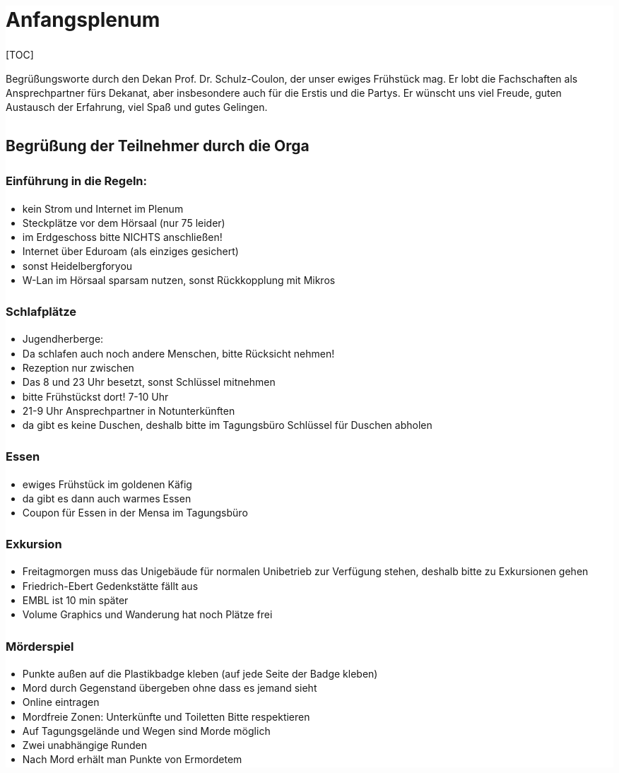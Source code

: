 

# Anfangsplenum

[TOC]

Begrüßungsworte durch den Dekan Prof. Dr. Schulz-Coulon, der unser ewiges Frühstück mag. Er lobt die Fachschaften als Ansprechpartner fürs Dekanat, aber insbesondere auch für die Erstis und die Partys. Er wünscht uns viel Freude, guten Austausch der Erfahrung, viel Spaß und gutes Gelingen.

## Begrüßung der Teilnehmer durch die Orga

### Einführung in die Regeln: 
* kein Strom und Internet im Plenum
* Steckplätze vor dem Hörsaal (nur 75 leider)
* im Erdgeschoss bitte NICHTS anschließen!
* Internet über Eduroam (als einziges gesichert)
* sonst Heidelbergforyou
* W-Lan im Hörsaal sparsam nutzen, sonst Rückkopplung mit Mikros

### Schlafplätze
* Jugendherberge: 
* Da schlafen auch noch andere Menschen, bitte Rücksicht nehmen!
* Rezeption nur zwischen
* Das  8 und 23 Uhr besetzt, sonst Schlüssel mitnehmen
* bitte Frühstückst dort! 7-10 Uhr
* 21-9 Uhr Ansprechpartner in Notunterkünften
* da gibt es keine Duschen, deshalb bitte im Tagungsbüro Schlüssel für Duschen abholen

### Essen
* ewiges Frühstück im goldenen Käfig
* da gibt es dann auch warmes Essen
* Coupon für Essen in der Mensa im Tagungsbüro

### Exkursion
* Freitagmorgen muss das Unigebäude für normalen Unibetrieb zur Verfügung stehen, deshalb bitte zu Exkursionen gehen
* Friedrich-Ebert Gedenkstätte fällt aus
* EMBL ist 10 min später 
* Volume Graphics und Wanderung hat noch Plätze frei

### Mörderspiel
* Punkte außen auf die Plastikbadge kleben (auf jede Seite der Badge kleben)
* Mord durch Gegenstand übergeben ohne dass es jemand sieht
* Online eintragen
* Mordfreie Zonen: Unterkünfte und Toiletten Bitte respektieren
* Auf Tagungsgelände und Wegen sind Morde möglich
* Zwei unabhängige Runden
* Nach Mord erhält man Punkte von Ermordetem
